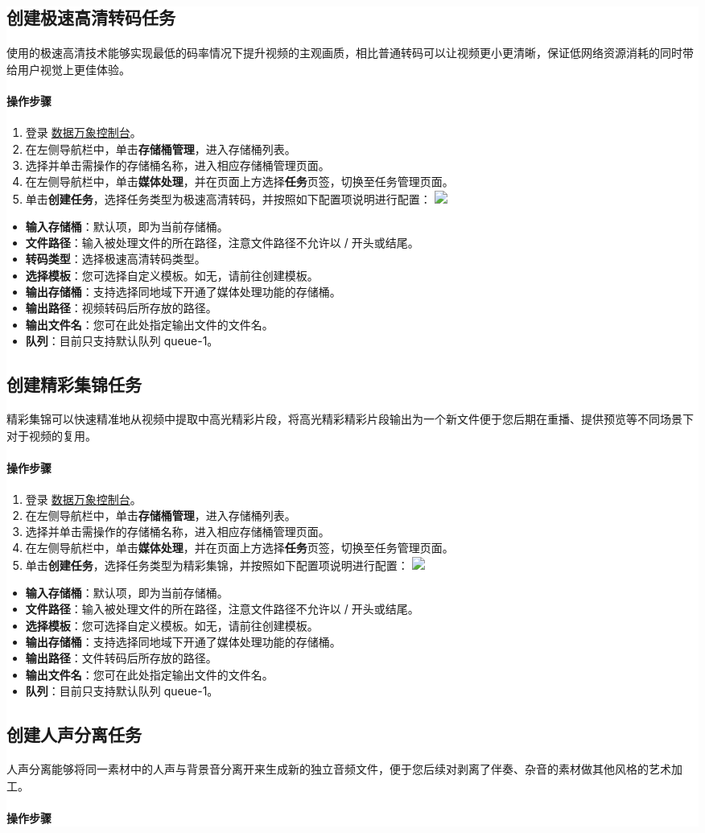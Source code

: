 
## 创建极速高清转码任务

使用的极速高清技术能够实现最低的码率情况下提升视频的主观画质，相比普通转码可以让视频更小更清晰，保证低网络资源消耗的同时带给用户视觉上更佳体验。

#### 操作步骤

1. 登录 [数据万象控制台](https://console.cloud.tencent.com/ci/bucket)。
2. 在左侧导航栏中，单击**存储桶管理**，进入存储桶列表。
3. 选择并单击需操作的存储桶名称，进入相应存储桶管理页面。
4. 在左侧导航栏中，单击**媒体处理**，并在页面上方选择**任务**页签，切换至任务管理页面。
5. 单击**创建任务**，选择任务类型为极速高清转码，并按照如下配置项说明进行配置：
![](https://main.qcloudimg.com/raw/4c693dc36676d65fcdf58956411c9f87.png)
 - **输入存储桶**：默认项，即为当前存储桶。
 - **文件路径**：输入被处理文件的所在路径，注意文件路径不允许以 / 开头或结尾。
 - **转码类型**：选择极速高清转码类型。
 - **选择模板**：您可选择自定义模板。如无，请前往创建模板。
 - **输出存储桶**：支持选择同地域下开通了媒体处理功能的存储桶。
 - **输出路径**：视频转码后所存放的路径。
 - **输出文件名**：您可在此处指定输出文件的文件名。
 - **队列**：目前只支持默认队列 queue-1。


## 创建精彩集锦任务

精彩集锦可以快速精准地从视频中提取中高光精彩片段，将高光精彩精彩片段输出为一个新文件便于您后期在重播、提供预览等不同场景下对于视频的复用。

#### 操作步骤

1. 登录 [数据万象控制台](https://console.cloud.tencent.com/ci/bucket)。
2. 在左侧导航栏中，单击**存储桶管理**，进入存储桶列表。
3. 选择并单击需操作的存储桶名称，进入相应存储桶管理页面。
4. 在左侧导航栏中，单击**媒体处理**，并在页面上方选择**任务**页签，切换至任务管理页面。
5. 单击**创建任务**，选择任务类型为精彩集锦，并按照如下配置项说明进行配置：
![](https://main.qcloudimg.com/raw/b1735e243c7a615e5833eb19d02486a8.png)
 - **输入存储桶**：默认项，即为当前存储桶。
 - **文件路径**：输入被处理文件的所在路径，注意文件路径不允许以 / 开头或结尾。
 - **选择模板**：您可选择自定义模板。如无，请前往创建模板。
 - **输出存储桶**：支持选择同地域下开通了媒体处理功能的存储桶。
 - **输出路径**：文件转码后所存放的路径。
 - **输出文件名**：您可在此处指定输出文件的文件名。
 - **队列**：目前只支持默认队列 queue-1。





## 创建人声分离任务

人声分离能够将同一素材中的人声与背景音分离开来生成新的独立音频文件，便于您后续对剥离了伴奏、杂音的素材做其他风格的艺术加工。

#### 操作步骤
